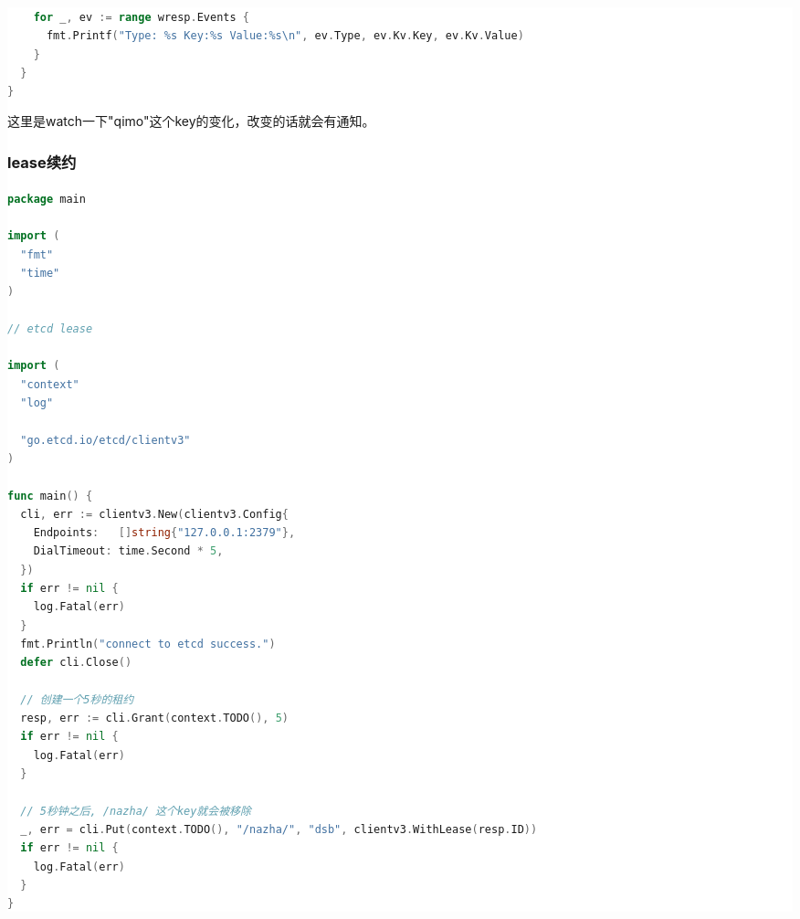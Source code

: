 ```go
    for _, ev := range wresp.Events {
      fmt.Printf("Type: %s Key:%s Value:%s\n", ev.Type, ev.Kv.Key, ev.Kv.Value)
    }
  }
}
```

这里是watch一下"qimo"这个key的变化，改变的话就会有通知。

### lease续约

```go
package main

import (
  "fmt"
  "time"
)

// etcd lease

import (
  "context"
  "log"

  "go.etcd.io/etcd/clientv3"
)

func main() {
  cli, err := clientv3.New(clientv3.Config{
    Endpoints:   []string{"127.0.0.1:2379"},
    DialTimeout: time.Second * 5,
  })
  if err != nil {
    log.Fatal(err)
  }
  fmt.Println("connect to etcd success.")
  defer cli.Close()

  // 创建一个5秒的租约
  resp, err := cli.Grant(context.TODO(), 5)
  if err != nil {
    log.Fatal(err)
  }

  // 5秒钟之后, /nazha/ 这个key就会被移除
  _, err = cli.Put(context.TODO(), "/nazha/", "dsb", clientv3.WithLease(resp.ID))
  if err != nil {
    log.Fatal(err)
  }
}
```
